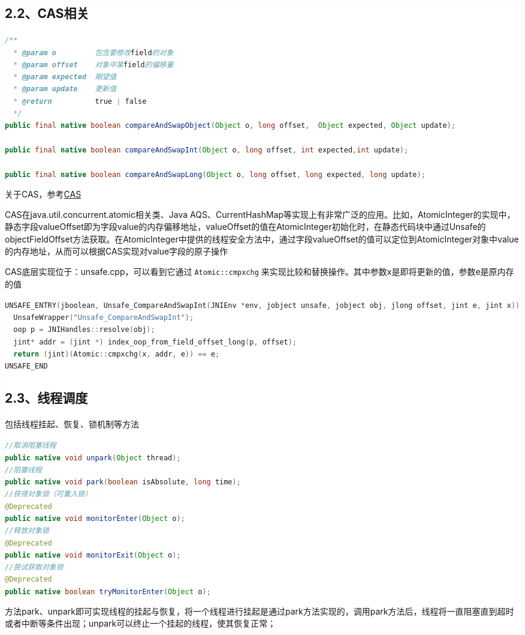 ## 2.2、CAS相关

```java
/**
  * @param o         包含要修改field的对象
  * @param offset    对象中某field的偏移量
  * @param expected  期望值
  * @param update    更新值
  * @return          true | false
  */
public final native boolean compareAndSwapObject(Object o, long offset,  Object expected, Object update);

public final native boolean compareAndSwapInt(Object o, long offset, int expected,int update);
  
public final native boolean compareAndSwapLong(Object o, long offset, long expected, long update);
```

关于CAS，参考[CAS](../Java基础/Java并发与多线程.md#2CAS)

CAS在java.util.concurrent.atomic相关类、Java AQS、CurrentHashMap等实现上有非常广泛的应用。比如，AtomicInteger的实现中，静态字段valueOffset即为字段value的内存偏移地址，valueOffset的值在AtomicInteger初始化时，在静态代码块中通过Unsafe的objectFieldOffset方法获取。在AtomicInteger中提供的线程安全方法中，通过字段valueOffset的值可以定位到AtomicInteger对象中value的内存地址，从而可以根据CAS实现对value字段的原子操作

CAS底层实现位于：unsafe.cpp，可以看到它通过 `Atomic::cmpxchg` 来实现比较和替换操作。其中参数x是即将更新的值，参数e是原内存的值
```cpp
UNSAFE_ENTRY(jboolean, Unsafe_CompareAndSwapInt(JNIEnv *env, jobject unsafe, jobject obj, jlong offset, jint e, jint x))
  UnsafeWrapper("Unsafe_CompareAndSwapInt");
  oop p = JNIHandles::resolve(obj);
  jint* addr = (jint *) index_oop_from_field_offset_long(p, offset);
  return (jint)(Atomic::cmpxchg(x, addr, e)) == e;
UNSAFE_END
```

## 2.3、线程调度

包括线程挂起、恢复、锁机制等方法
```java
//取消阻塞线程
public native void unpark(Object thread);
//阻塞线程
public native void park(boolean isAbsolute, long time);
//获得对象锁（可重入锁）
@Deprecated
public native void monitorEnter(Object o);
//释放对象锁
@Deprecated
public native void monitorExit(Object o);
//尝试获取对象锁
@Deprecated
public native boolean tryMonitorEnter(Object o);
```
方法park、unpark即可实现线程的挂起与恢复，将一个线程进行挂起是通过park方法实现的，调用park方法后，线程将一直阻塞直到超时或者中断等条件出现；unpark可以终止一个挂起的线程，使其恢复正常；
